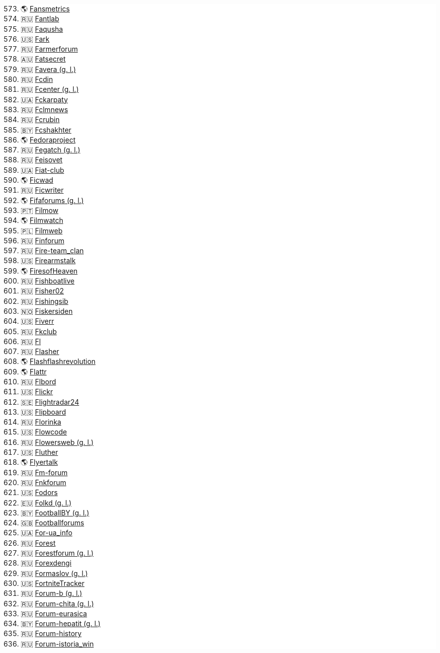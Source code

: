 573. 🌎 [Fansmetrics](https://fansmetrics.com)
574. 🇷🇺 [Fantlab](https://fantlab.ru)
575. 🇷🇺 [Faqusha](https://faqusha.ru)
576. 🇺🇸 [Fark](https://www.fark.com/)
577. 🇷🇺 [Farmerforum](http://farmerforum.ru)
578. 🇦🇺 [Fatsecret](https://www.fatsecret.com)
579. 🇷🇺 [Favera (g. l.)](https://favera.ru)
580. 🇷🇺 [Fcdin](http://fcdin.com)
581. 🇷🇺 [Fcenter (g. l.)](http://www1.fcenter.ru)
582. 🇺🇦 [Fckarpaty](http://fckarpaty.com.ua)
583. 🇷🇺 [Fclmnews](https://fclmnews.ru)
584. 🇷🇺 [Fcrubin](https://www.fcrubin.ru)
585. 🇧🇾 [Fcshakhter](https://fcshakhter.by)
586. 🌎 [Fedoraproject](https://ask.fedoraproject.org/)
587. 🇷🇺 [Fegatch (g. l.)](http://www.fegatch.com/)
588. 🇷🇺 [Feisovet](https://feisovet.ru)
589. 🇺🇦 [Fiat-club](http://fiat-club.org.ua)
590. 🌎 [Ficwad](https://ficwad.com/)
591. 🇷🇺 [Ficwriter](https://ficwriter.info)
592. 🌎 [Fifaforums (g. l.)](https://fifaforums.easports.com/)
593. 🇵🇹 [Filmow](https://filmow.com/)
594. 🌎 [Filmwatch](https://filmwatch.com)
595. 🇵🇱 [Filmweb](https://www.filmweb.pl)
596. 🇷🇺 [Finforum](https://finforum.net)
597. 🇷🇺 [Fire-team_clan](https://fire-team.clan.su)
598. 🇺🇸 [Firearmstalk](https://www.firearmstalk.com)
599. 🌎 [FiresofHeaven](https://www.browncafe.com)
600. 🇷🇺 [Fishboatlive](http://fishboatlive.ru)
601. 🇷🇺 [Fisher02](http://fisher02.ru)
602. 🇷🇺 [Fishingsib](https://www.fishingsib.ru/)
603. 🇳🇴 [Fiskersiden](https://www.fiskersiden.no)
604. 🇺🇸 [Fiverr](https://www.fiverr.com)
605. 🇷🇺 [Fkclub](https://fkclub.ru)
606. 🇷🇺 [Fl](https://www.fl.ru/)
607. 🇷🇺 [Flasher](http://www.flasher.ru)
608. 🌎 [Flashflashrevolution](https://www.flashflashrevolution.com)
609. 🌎 [Flattr](https://flattr.com)
610. 🇷🇺 [Flbord](https://flbord.com)
611. 🇺🇸 [Flickr](https://www.flickr.com/)
612. 🇸🇪 [Flightradar24](https://www.flightradar24.com/)
613. 🇺🇸 [Flipboard](https://flipboard.com/)
614. 🇷🇺 [Florinka](https://florinka.at.ua/)
615. 🇺🇸 [Flowcode](https://www.flow)
616. 🇷🇺 [Flowersweb (g. l.)](http://www.flowersweb.info)
617. 🇺🇸 [Fluther](https://www.fluther.com/)
618. 🌎 [Flyertalk](https://www.flyertalk.com)
619. 🇷🇺 [Fm-forum](https://fm-forum.ru)
620. 🇷🇺 [Fnkforum](http://fnkforum.net)
621. 🇺🇸 [Fodors](https://www.fodors.com)
622. 🇪🇺 [Folkd (g. l.)](https://www.folkd.com/user/)
623. 🇧🇾 [FootballBY (g. l.)](https://football.by)
624. 🇬🇧 [Footballforums](http://www.footballforums.net)
625. 🇺🇦 [For-ua_info](https://for-ua.info)
626. 🇷🇺 [Forest](https://forest.ru/)
627. 🇷🇺 [Forestforum (g. l.)](http://www.forestforum.ru)
628. 🇷🇺 [Forexdengi](https://forexdengi.com/)
629. 🇷🇺 [Formaslov (g. l.)](https://formaslov.ru)
630. 🇺🇸 [FortniteTracker](https://fortnitetracker.com)
631. 🇷🇺 [Forum-b (g. l.)](https://forum-b.ru)
632. 🇷🇺 [Forum-chita (g. l.)](http://forum-chita.com)
633. 🇷🇺 [Forum-eurasica](https://forum-eurasica.ru)
634. 🇧🇾 [Forum-hepatit (g. l.)](https://forum.by-hepatit.net)
635. 🇷🇺 [Forum-history](http://forum-history.ru/)
636. 🇷🇺 [Forum-istoria_win](https://istoria.win/)